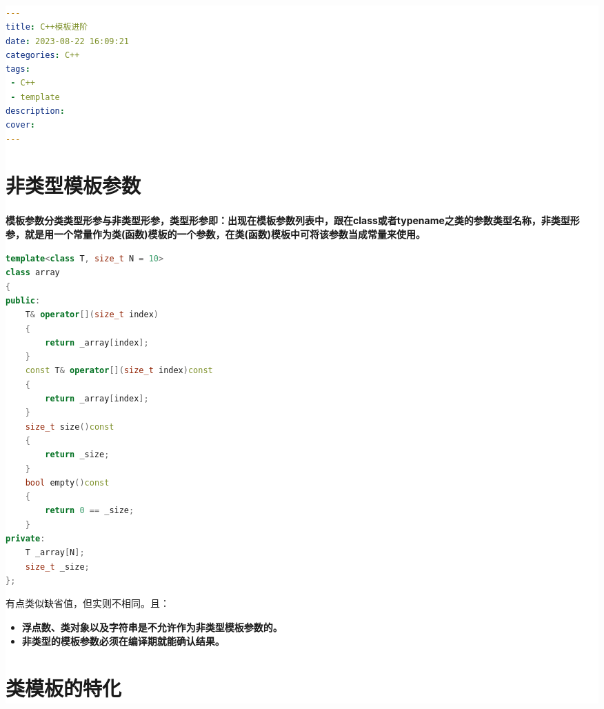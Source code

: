 ```yaml
---
title: C++模板进阶
date: 2023-08-22 16:09:21
categories: C++
tags:
 - C++
 - template
description:
cover:
---
```


# 非类型模板参数

**模板参数分类类型形参与非类型形参，类型形参即：出现在模板参数列表中，跟在class或者typename之类的参数类型名称，非类型形参，就是用一个常量作为类(函数)模板的一个参数，在类(函数)模板中可将该参数当成常量来使用。**

~~~C++
template<class T, size_t N = 10>
class array
{
public:
	T& operator[](size_t index)
    {
        return _array[index];
    }
	const T& operator[](size_t index)const
    {
        return _array[index];
    }	
	size_t size()const
    {
        return _size;
    }
	bool empty()const
    {
        return 0 == _size;
    }	
private:
	T _array[N];
	size_t _size;
};
~~~

有点类似缺省值，但实则不相同。且：

* **浮点数、类对象以及字符串是不允许作为非类型模板参数的。**
* **非类型的模板参数必须在编译期就能确认结果。**

# 类模板的特化

